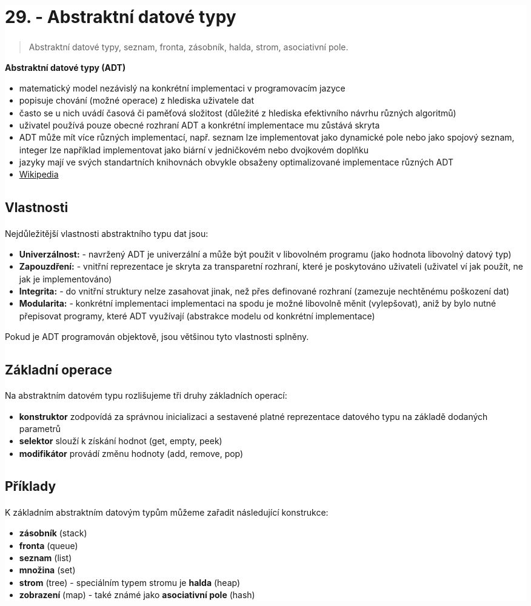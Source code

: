 # 29\. - Abstraktní datové typy

> Abstraktní datové typy, seznam, fronta, zásobník, halda, strom, asociativní pole.

**Abstraktní datové typy (ADT)**

- matematický model nezávislý na konkrétní implementaci v programovacím jazyce
- popisuje chování (možné operace) z hlediska uživatele dat
- často se u nich uvádí časová či paměťová složitost (důležité z hlediska efektivního návrhu různých algoritmů)
- uživatel používá pouze obecné rozhraní ADT a konkrétní implementace mu zůstává skryta
- ADT může mít více různých implementací, např. seznam lze implementovat jako dynamické pole nebo jako spojový seznam, integer lze například implementovat jako biární v jedničkovém nebo dvojkovém doplňku
- jazyky mají ve svých standartních knihovnách obvykle obsaženy optimalizované implementace různých ADT
-  [Wikipedia](https://en.wikipedia.org/wiki/Abstract_data_type)

## Vlastnosti

Nejdůležitější vlastnosti abstraktního typu dat jsou:

- **Univerzálnost:** - navržený ADT je univerzální a může být použit v libovolném programu (jako hodnota libovolný datový typ)
- **Zapouzdření:** - vnitřní reprezentace je skryta za transparetní rozhraní, které je poskytováno uživateli (uživatel ví jak použít, ne jak je implementováno)
- **Integrita:** - do vnitřní struktury nelze zasahovat jinak, než přes definované rozhraní (zamezuje nechtěnému poškození dat)
- **Modularita:** - konkrétní implementaci implementaci na spodu je možné libovolně měnit (vylepšovat), aniž by bylo nutné přepisovat programy, které ADT využívají (abstrakce modelu od konkrétní implementace)

Pokud je ADT programován objektově, jsou většinou tyto vlastnosti splněny.

## Základní operace

Na abstraktním datovém typu rozlišujeme tři druhy základních operací:

- **konstruktor** zodpovídá za správnou inicializaci a sestavené platné reprezentace datového typu na základě dodaných parametrů
- **selektor** slouží k získání hodnot (get, empty, peek)
- **modifikátor** provádí změnu hodnoty (add, remove, pop)

## Příklady

K základním abstraktním datovým typům můžeme zařadit následující konstrukce:

- **zásobník** (stack)
- **fronta** (queue)
- **seznam** (list)
- **množina** (set)
- **strom** (tree) - speciálním typem stromu je **halda** (heap)
- **zobrazení** (map) - také známé jako **asociativní pole** (hash)
